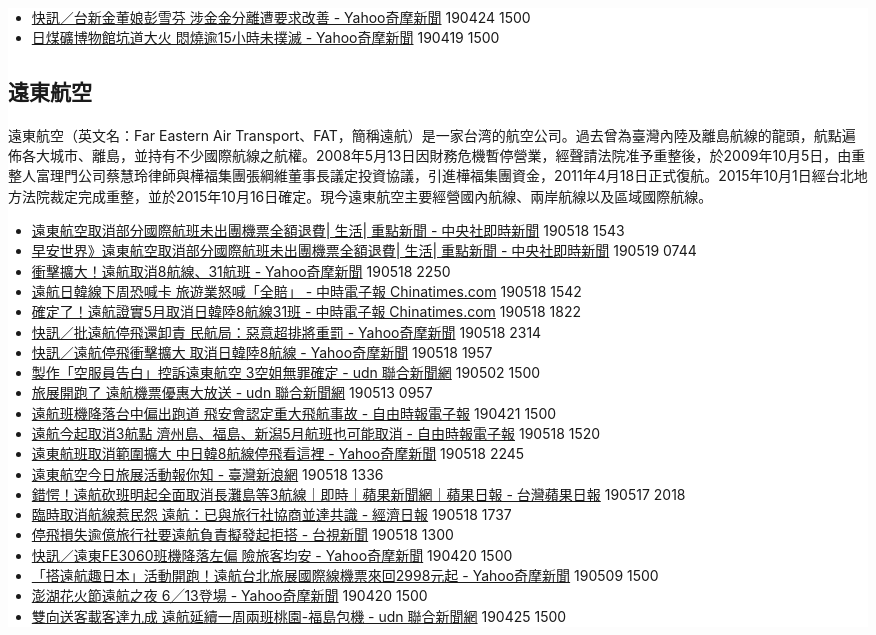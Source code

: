 - [快訊／台新金董娘彭雪芬 涉金金分離遭要求改善 - Yahoo奇摩新聞](https://tw.news.yahoo.com/%E5%BF%AB%E8%A8%8A-%E5%8F%B0%E6%96%B0%E9%87%91%E8%91%A3%E5%A8%98%E5%BD%AD%E9%9B%AA%E8%8A%AC-%E6%B6%89%E9%87%91%E9%87%91%E5%88%86%E9%9B%A2%E9%81%AD%E8%A6%81%E6%B1%82%E6%94%B9%E5%96%84-024306556.html "快訊／台新金董娘彭雪芬 涉金金分離遭要求改善 - Yahoo奇摩新聞") 190424 1500
- [日煤礦博物館坑道大火 悶燒逾15小時未撲滅 - Yahoo奇摩新聞](https://tw.news.yahoo.com/%E6%97%A5%E7%85%A4%E7%A4%A6%E5%8D%9A%E7%89%A9%E9%A4%A8%E5%9D%91%E9%81%93%E5%A4%A7%E7%81%AB-%E6%82%B6%E7%87%92%E9%80%BE15%E5%B0%8F%E6%99%82%E6%9C%AA%E6%92%B2%E6%BB%85-121107223.html "日煤礦博物館坑道大火 悶燒逾15小時未撲滅 - Yahoo奇摩新聞") 190419 1500

## 遠東航空

遠東航空（英文名：Far Eastern Air Transport、FAT，簡稱遠航）是一家台湾的航空公司。過去曾為臺灣內陸及離島航線的龍頭，航點遍佈各大城市、離島，並持有不少國際航線之航權。2008年5月13日因財務危機暫停營業，經聲請法院准予重整後，於2009年10月5日，由重整人富理門公司蔡慧玲律師與樺福集團張綱維董事長議定投資協議，引進樺福集團資金，2011年4月18日正式復航。2015年10月1日經台北地方法院裁定完成重整，並於2015年10月16日確定。現今遠東航空主要經營國內航線、兩岸航線以及區域國際航線。
- [遠東航空取消部分國際航班未出團機票全額退費| 生活| 重點新聞 - 中央社即時新聞](https://www.cna.com.tw/news/firstnews/201905180112.aspx "遠東航空取消部分國際航班未出團機票全額退費| 生活| 重點新聞 - 中央社即時新聞") 190518 1543
- [早安世界》遠東航空取消部分國際航班未出團機票全額退費| 生活| 重點新聞 - 中央社即時新聞](https://www.cna.com.tw/news/firstnews/201905195001.aspx "早安世界》遠東航空取消部分國際航班未出團機票全額退費| 生活| 重點新聞 - 中央社即時新聞") 190519 0744
- [衝擊擴大！遠航取消8航線、31航班 - Yahoo奇摩新聞](https://tw.news.yahoo.com/%E8%A1%9D%E6%93%8A%E6%93%B4%E5%A4%A7-%E9%81%A0%E8%88%AA%E5%8F%96%E6%B6%888%E8%88%AA%E7%B7%9A-31%E8%88%AA%E7%8F%AD-112526109.html "衝擊擴大！遠航取消8航線、31航班 - Yahoo奇摩新聞") 190518 2250
- [遠航日韓線下周恐喊卡 旅遊業怒喊「全賠」 - 中時電子報 Chinatimes.com](https://www.chinatimes.com/amp/realtimenews/20190518001730-260405 "遠航日韓線下周恐喊卡 旅遊業怒喊「全賠」 - 中時電子報 Chinatimes.com") 190518 1542
- [確定了！遠航證實5月取消日韓陸8航線31班 - 中時電子報 Chinatimes.com](https://www.chinatimes.com/realtimenews/20190518002166-260405 "確定了！遠航證實5月取消日韓陸8航線31班 - 中時電子報 Chinatimes.com") 190518 1822
- [快訊／批遠航停飛還卸責 民航局：惡意超排將重罰 - Yahoo奇摩新聞](https://tw.news.yahoo.com/%E5%BF%AB%E8%A8%8A-%E6%89%B9%E9%81%A0%E8%88%AA%E5%81%9C%E9%A3%9B%E9%82%84%E5%8D%B8%E8%B2%AC-%E6%B0%91%E8%88%AA%E5%B1%80-%E6%83%A1%E6%84%8F%E8%B6%85%E6%8E%92%E5%B0%87%E9%87%8D%E7%BD%B0-151420222.html "快訊／批遠航停飛還卸責 民航局：惡意超排將重罰 - Yahoo奇摩新聞") 190518 2314
- [快訊／遠航停飛衝擊擴大 取消日韓陸8航線 - Yahoo奇摩新聞](https://tw.news.yahoo.com/%E5%BF%AB%E8%A8%8A-%E9%81%A0%E8%88%AA%E5%81%9C%E9%A3%9B%E8%A1%9D%E6%93%8A%E6%93%B4%E5%A4%A7-%E5%8F%96%E6%B6%88%E6%97%A5%E9%9F%93%E9%99%B88%E8%88%AA%E7%B7%9A-115745422.html "快訊／遠航停飛衝擊擴大 取消日韓陸8航線 - Yahoo奇摩新聞") 190518 1957
- [製作「空服員告白」控訴遠東航空 3空姐無罪確定 - udn 聯合新聞網](https://udn.com/news/story/7321/3789296 "製作「空服員告白」控訴遠東航空 3空姐無罪確定 - udn 聯合新聞網") 190502 1500
- [旅展開跑了 遠航機票優惠大放送 - udn 聯合新聞網](https://udn.com/news/story/7252/3809350 "旅展開跑了 遠航機票優惠大放送 - udn 聯合新聞網") 190513 0957
- [遠航班機降落台中偏出跑道 飛安會認定重大飛航事故 - 自由時報電子報](https://news.ltn.com.tw/news/life/breakingnews/2765858 "遠航班機降落台中偏出跑道 飛安會認定重大飛航事故 - 自由時報電子報") 190421 1500
- [遠航今起取消3航點 濟州島、福島、新潟5月航班也可能取消 - 自由時報電子報](https://news.ltn.com.tw/news/life/breakingnews/2794419 "遠航今起取消3航點 濟州島、福島、新潟5月航班也可能取消 - 自由時報電子報") 190518 1520
- [遠東航班取消範圍擴大 中日韓8航線停飛看這裡 - Yahoo奇摩新聞](https://tw.news.yahoo.com/%E9%81%A0%E6%9D%B1%E8%88%AA%E7%8F%AD%E5%8F%96%E6%B6%88%E7%AF%84%E5%9C%8D%E6%93%B4%E5%A4%A7-5%E6%9C%88%E5%81%9C%E9%A3%9B%E7%8F%AD%E6%AC%A1%E7%9C%8B%E9%80%99%E8%A3%A1-125236851.html "遠東航班取消範圍擴大 中日韓8航線停飛看這裡 - Yahoo奇摩新聞") 190518 2245
- [遠東航空今日旅展活動報你知 - 臺灣新浪網](https://news.sina.com.tw/article/20190518/31337080.html "遠東航空今日旅展活動報你知 - 臺灣新浪網") 190518 1336
- [錯愕！遠航砍班明起全面取消長灘島等3航線｜即時｜蘋果新聞網｜蘋果日報 - 台灣蘋果日報](https://tw.news.appledaily.com/new/realtime/20190517/1568680/ "錯愕！遠航砍班明起全面取消長灘島等3航線｜即時｜蘋果新聞網｜蘋果日報 - 台灣蘋果日報") 190517 2018
- [臨時取消航線惹民怨 遠航：已與旅行社協商並達共識 - 經濟日報](https://money.udn.com/money/story/5617/3820840 "臨時取消航線惹民怨 遠航：已與旅行社協商並達共識 - 經濟日報") 190518 1737
- [停飛損失逾億旅行社要遠航負責擬發起拒搭 - 台視新聞](https://www.ttv.com.tw/news/view/10805180005100N/579 "停飛損失逾億旅行社要遠航負責擬發起拒搭 - 台視新聞") 190518 1300
- [快訊／遠東FE3060班機降落左偏 險旅客均安 - Yahoo奇摩新聞](https://tw.news.yahoo.com/%E5%BF%AB%E8%A8%8A-%E9%81%A0%E6%9D%B1fe3060%E7%8F%AD%E6%A9%9F%E9%99%8D%E8%90%BD%E5%B7%A6%E5%81%8F-%E9%9A%AA%E6%97%85%E5%AE%A2%E5%9D%87%E5%AE%89-143812710.html "快訊／遠東FE3060班機降落左偏 險旅客均安 - Yahoo奇摩新聞") 190420 1500
- [「搭遠航趣日本」活動開跑！遠航台北旅展國際線機票來回2998元起 - Yahoo奇摩新聞](https://tw.news.yahoo.com/%E6%90%AD%E9%81%A0%E8%88%AA%E8%B6%A3%E6%97%A5%E6%9C%AC-%E6%B4%BB%E5%8B%95%E9%96%8B%E8%B7%91-%E9%81%A0%E8%88%AA%E5%8F%B0%E5%8C%97%E6%97%85%E5%B1%95%E5%9C%8B%E9%9A%9B%E7%B7%9A%E6%A9%9F%E7%A5%A8%E4%BE%86%E5%9B%9E2998%E5%85%83%E8%B5%B7-053000182.html "「搭遠航趣日本」活動開跑！遠航台北旅展國際線機票來回2998元起 - Yahoo奇摩新聞") 190509 1500
- [澎湖花火節遠航之夜 6╱13登場 - Yahoo奇摩新聞](https://tw.news.yahoo.com/%E6%BE%8E%E6%B9%96%E8%8A%B1%E7%81%AB%E7%AF%80%E9%81%A0%E8%88%AA%E4%B9%8B%E5%A4%9C-6-13%E7%99%BB%E5%A0%B4-215007478--finance.html "澎湖花火節遠航之夜 6╱13登場 - Yahoo奇摩新聞") 190420 1500
- [雙向送客載客達九成 遠航延續一周兩班桃園-福島包機 - udn 聯合新聞網](https://udn.com/news/story/7270/3775981 "雙向送客載客達九成 遠航延續一周兩班桃園-福島包機 - udn 聯合新聞網") 190425 1500

